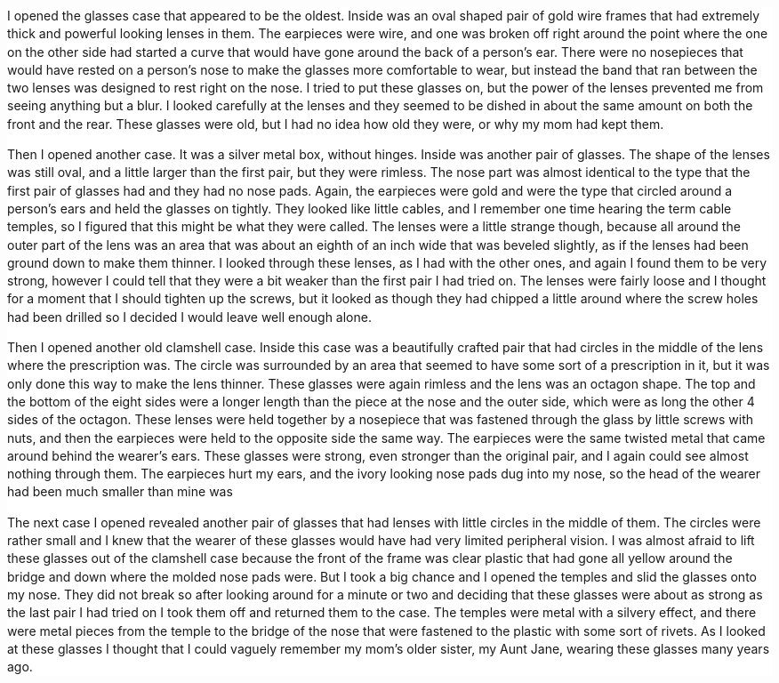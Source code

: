 I opened the glasses case that appeared to be the oldest.  Inside was an oval shaped pair of gold wire frames that had extremely thick and powerful looking lenses in them.  The earpieces were wire, and one was broken off right around the point where the one on the other side had started a curve that would have gone around the back of a person’s ear.  There were no nosepieces that would have rested on a person’s nose to make the glasses more comfortable to wear, but instead the band that ran between the two lenses was designed to rest right on the nose. I tried to put these glasses on, but the power of the lenses prevented me from seeing anything but a blur.  I looked carefully at the lenses and they seemed to be dished in about the same amount on both the front and the rear. These glasses were old, but I had no idea how old they were, or why my mom had kept them.

 

Then I opened another case. It was a silver metal box, without hinges. Inside was another pair of glasses.  The shape of the lenses was still oval, and a little larger than the first pair, but they were rimless. The nose part was almost identical to the type that the first pair of glasses had and they had no nose pads. Again, the earpieces were gold and were the type that circled around a person’s ears and held the glasses on tightly.  They looked like little cables, and I remember one time hearing the term cable temples, so I figured that this might be what they were called.  The lenses were a little strange though, because all around the outer part of the lens was an area that was about an eighth of an inch wide that was beveled slightly, as if the lenses had been ground down to make them thinner.  I looked through these lenses, as I had with the other ones, and again I found them to be very strong, however I could tell that they were a bit weaker than the first pair I had tried on. The lenses were fairly loose and I thought for a moment that I should tighten up the screws, but it looked as though they had chipped a little around where the screw holes had been drilled so I decided I would leave well enough alone.

 

Then I opened another old clamshell case. Inside this case was a beautifully crafted pair that had circles in the middle of the lens where the prescription was. The circle was surrounded by an area that seemed to have some sort of a prescription in it, but it was only done this way to make the lens thinner. These glasses were again rimless and the lens was an octagon shape. The top and the bottom of the eight sides were a longer length than the piece at the nose and the outer side, which were as long the other 4 sides of the octagon. These lenses were held together by a nosepiece that was fastened through the glass by little screws with nuts, and then the earpieces were held to the opposite side the same way.  The earpieces were the same twisted metal that came around behind the wearer’s ears. These glasses were strong, even stronger than the original pair, and I again could see almost nothing through them. The earpieces hurt my ears, and the ivory looking nose pads dug into my nose, so the head of the wearer had been much smaller than mine was 

 

The next case I opened revealed another pair of glasses that had lenses with little circles in the middle of them. The circles were rather small and I knew that the wearer of these glasses would have had very limited peripheral vision. I was almost afraid to lift these glasses out of the clamshell case because the front of the frame was clear plastic that had gone all yellow around the bridge and down where the molded nose pads were. But I took a big chance and I opened the temples and slid the glasses onto my nose.  They did not break so after looking around for a minute or two and deciding that these glasses were about as strong as the last pair I had tried on I took them off and returned them to the case. The temples were metal with a silvery effect, and there were metal pieces from the temple to the bridge of the nose that were fastened to the plastic with some sort of rivets.  As I looked at these glasses I thought that I could vaguely remember my mom’s older sister, my Aunt Jane, wearing these glasses many years ago.

 
